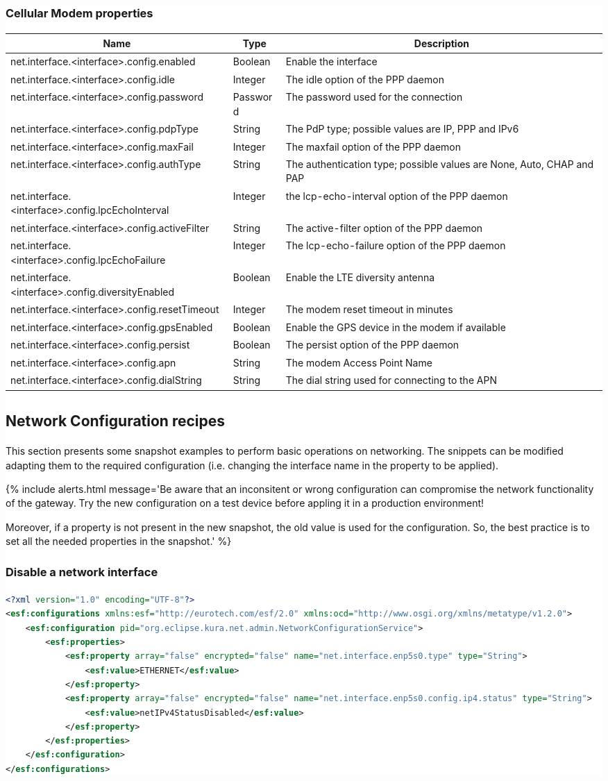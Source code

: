 ### Cellular Modem properties

Name                                           | Type     | Description
-----------------------------------------------|----------|------------------------------------------
net.interface.\<interface\>.config.enabled	|Boolean	|Enable the interface
net.interface.\<interface\>.config.idle	|Integer	|The idle option of the PPP daemon
net.interface.\<interface\>.config.password	|Password	|The password used for the connection
net.interface.\<interface\>.config.pdpType	|String	|The PdP type; possible values are IP, PPP and IPv6
net.interface.\<interface\>.config.maxFail	|Integer	|The maxfail option of the PPP daemon
net.interface.\<interface\>.config.authType	|String	|The authentication type; possible values are None, Auto, CHAP and PAP
net.interface.\<interface\>.config.lpcEchoInterval	|Integer	|the lcp-echo-interval option of the PPP daemon
net.interface.\<interface\>.config.activeFilter	|String	|The active-filter option of the PPP daemon
net.interface.\<interface\>.config.lpcEchoFailure	|Integer	|The lcp-echo-failure option of the PPP daemon
net.interface.\<interface\>.config.diversityEnabled	|Boolean	|Enable the LTE diversity antenna
net.interface.\<interface\>.config.resetTimeout	|Integer	|The modem reset timeout in minutes
net.interface.\<interface\>.config.gpsEnabled	|Boolean	|Enable the GPS device in the modem if available
net.interface.\<interface\>.config.persist	|Boolean	|The persist option of the PPP daemon
net.interface.\<interface\>.config.apn	|String	|The modem Access Point Name
net.interface.\<interface\>.config.dialString	|String	|The dial string used for connecting to the APN

## Network Configuration recipes

This section presents some snapshot examples to perform basic operations on networking. The snippets can be modified adapting them to the required configuration (i.e. changing the interface name in the property to be applied).

{% include alerts.html message='Be aware that an inconsitent or wrong configuration can compromise the network functionality of the gateway. Try the new configuration on a test device before appling it in a production environment!

Moreover, if a property is not present in the new snapshot, the old value is used for the configuration. So, the best practice is to set all the needed properties in the snapshot.' %}

### Disable a network interface

```xml
<?xml version="1.0" encoding="UTF-8"?>
<esf:configurations xmlns:esf="http://eurotech.com/esf/2.0" xmlns:ocd="http://www.osgi.org/xmlns/metatype/v1.2.0">
    <esf:configuration pid="org.eclipse.kura.net.admin.NetworkConfigurationService">
        <esf:properties>
            <esf:property array="false" encrypted="false" name="net.interface.enp5s0.type" type="String">
                <esf:value>ETHERNET</esf:value>
            </esf:property>
            <esf:property array="false" encrypted="false" name="net.interface.enp5s0.config.ip4.status" type="String">
                <esf:value>netIPv4StatusDisabled</esf:value>
            </esf:property>
        </esf:properties>
    </esf:configuration>
</esf:configurations>
```
